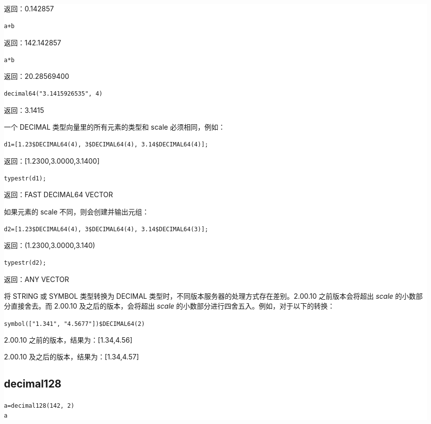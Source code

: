 返回：0.142857

```
a+b
```

返回：142.142857

```
a*b
```

返回：20.28569400

```
decimal64("3.1415926535", 4)
```

返回：3.1415

一个 DECIMAL 类型向量里的所有元素的类型和 scale 必须相同，例如：

```
d1=[1.23$DECIMAL64(4), 3$DECIMAL64(4), 3.14$DECIMAL64(4)];
```

返回：[1.2300,3.0000,3.1400]

```
typestr(d1);
```

返回：FAST DECIMAL64 VECTOR

如果元素的 scale 不同，则会创建并输出元组：

```
d2=[1.23$DECIMAL64(4), 3$DECIMAL64(4), 3.14$DECIMAL64(3)];
```

返回：(1.2300,3.0000,3.140)

```
typestr(d2);
```

返回：ANY VECTOR

将 STRING 或 SYMBOL 类型转换为 DECIMAL 类型时，不同版本服务器的处理方式存在差别。2.00.10
之前版本会将超出 *scale* 的小数部分直接舍去。而 2.00.10 及之后的版本，会将超出 *scale*
的小数部分进行四舍五入。例如，对于以下的转换：

```
symbol(["1.341", "4.5677"])$DECIMAL64(2)
```

2.00.10 之前的版本，结果为：[1.34,4.56]

2.00.10 及之后的版本，结果为：[1.34,4.57]

## decimal128

```
a=decimal128(142, 2)
a
```
